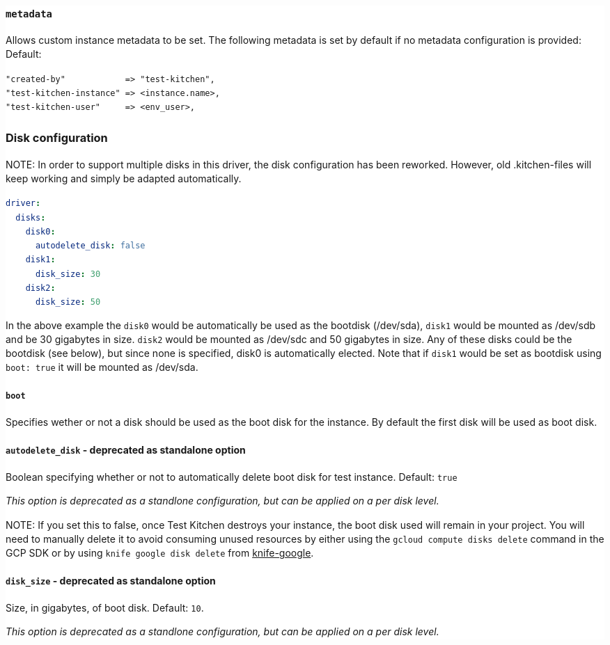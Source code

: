 ### `metadata`

Allows custom instance metadata to be set.
The following metadata is set by default if no metadata configuration is provided:
Default:


    "created-by"            => "test-kitchen",
    "test-kitchen-instance" => <instance.name>,
    "test-kitchen-user"     => <env_user>,

### Disk configuration

NOTE: In order to support multiple disks in this driver, the disk configuration has been reworked. However, old .kitchen-files will keep working and simply be adapted automatically. 

```yaml
driver:
  disks:
    disk0:
      autodelete_disk: false
    disk1:
      disk_size: 30
    disk2:
      disk_size: 50
```

In the above example the `disk0` would be automatically be used as the bootdisk (/dev/sda), `disk1` would be mounted as /dev/sdb and be 30 gigabytes in size. `disk2` would be mounted as /dev/sdc and 50 gigabytes in size. Any of these disks could be the bootdisk (see below), but since none is specified, disk0 is automatically elected. Note that if `disk1` would be set as bootdisk using `boot: true` it will be mounted as /dev/sda.

#### `boot`

Specifies wether or not a disk should be used as the boot disk for the instance. By default the first disk will be used as boot disk.

#### `autodelete_disk` - deprecated as standalone option

Boolean specifying whether or not to automatically delete boot disk
for test instance.  Default: `true`

*This option is deprecated as a standlone configuration, but can be applied on a per disk level.*

NOTE: If you set this to false, once Test Kitchen destroys your instance,
the boot disk used will remain in your project. You will need to manually delete it to
avoid consuming unused resources by either using the `gcloud compute disks delete`
command in the GCP SDK or by using `knife google disk delete` from
[knife-google](https://github.com/chef/knife-google).

#### `disk_size` - deprecated as standalone option

Size, in gigabytes, of boot disk.  Default: `10`.

*This option is deprecated as a standlone configuration, but can be applied on a per disk level.*
